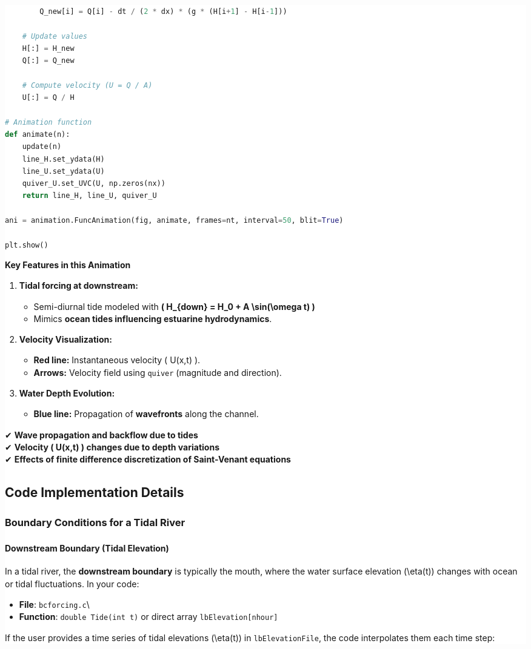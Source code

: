 ```python
        Q_new[i] = Q[i] - dt / (2 * dx) * (g * (H[i+1] - H[i-1]))

    # Update values
    H[:] = H_new
    Q[:] = Q_new

    # Compute velocity (U = Q / A)
    U[:] = Q / H

# Animation function
def animate(n):
    update(n)
    line_H.set_ydata(H)
    line_U.set_ydata(U)
    quiver_U.set_UVC(U, np.zeros(nx))
    return line_H, line_U, quiver_U

ani = animation.FuncAnimation(fig, animate, frames=nt, interval=50, blit=True)

plt.show()
```

**Key Features in this Animation**
1. **Tidal forcing at downstream:**  
   - Semi-diurnal tide modeled with **\( H_{down} = H_0 + A \sin(\omega t) \)**
   - Mimics **ocean tides influencing estuarine hydrodynamics**.

2. **Velocity Visualization:**  
   - **Red line:** Instantaneous velocity \( U(x,t) \).  
   - **Arrows:** Velocity field using `quiver` (magnitude and direction).  

3. **Water Depth Evolution:**  
   - **Blue line:** Propagation of **wavefronts** along the channel.

✔ **Wave propagation and backflow due to tides**  
✔ **Velocity \( U(x,t) \) changes due to depth variations**  
✔ **Effects of finite difference discretization of Saint-Venant equations**  


## Code Implementation Details

### Boundary Conditions for a Tidal River

#### Downstream Boundary (Tidal Elevation)

In a tidal river, the **downstream boundary** is typically the mouth, where the water surface elevation (\eta(t)) changes with ocean or tidal fluctuations. In your code:

-   **File**: `bcforcing.c`\
-   **Function**: `double Tide(int t)` or direct array `lbElevation[nhour]`

If the user provides a time series of tidal elevations (\eta(t)) in `lbElevationFile`, the code interpolates them each time step:
